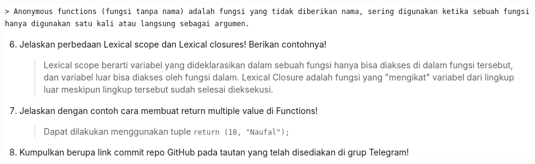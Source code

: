     > Anonymous functions (fungsi tanpa nama) adalah fungsi yang tidak diberikan nama, sering digunakan ketika sebuah fungsi hanya digunakan satu kali atau langsung sebagai argumen.
6. Jelaskan perbedaan Lexical scope dan Lexical closures! Berikan contohnya!
    > Lexical scope berarti variabel yang dideklarasikan dalam sebuah fungsi hanya bisa diakses di dalam fungsi tersebut, dan variabel luar bisa diakses oleh fungsi dalam. Lexical Closure adalah fungsi yang "mengikat" variabel dari lingkup luar meskipun lingkup tersebut sudah selesai dieksekusi.
7. Jelaskan dengan contoh cara membuat return multiple value di Functions!
    > Dapat dilakukan menggunakan tuple ```return (18, "Naufal");```
8. Kumpulkan berupa link commit repo GitHub pada tautan yang telah disediakan di grup Telegram!